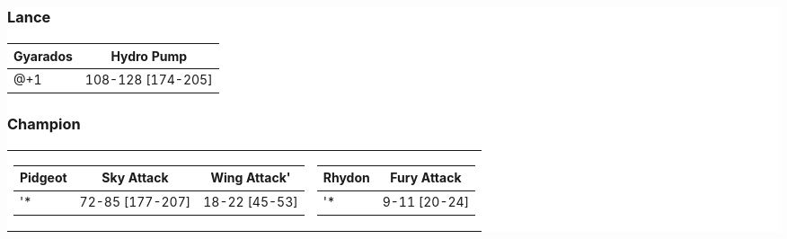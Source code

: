 ### Lance

Gyarados      | Hydro Pump
------------- | --------------
@+1           | 108-128 [174-205]

### Champion
<table>
<tr><td>

Pidgeot       | Sky Attack    | Wing Attack'
------------- | --------------- | --------------
'*            | 72-85 [177-207] | 18-22 [45-53]

</td><td>

Rhydon        | Fury Attack
------------- | -------------
'*            | 9-11 [20-24]

</td></tr> </table>
